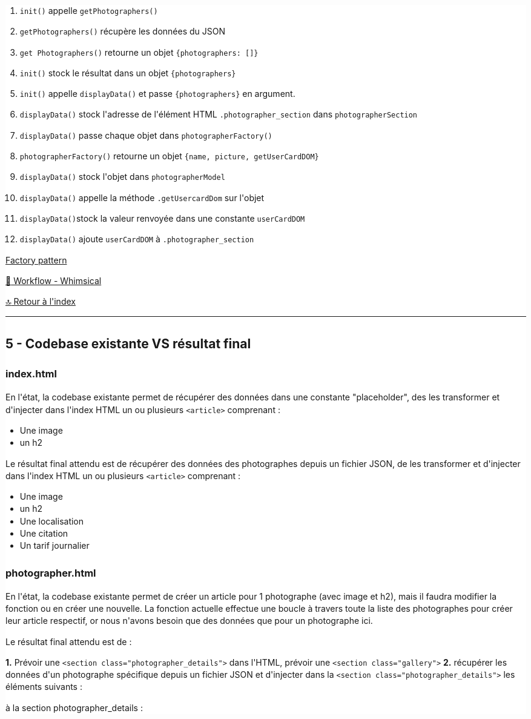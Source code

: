 1. `init()` appelle `getPhotographers()`
2. `getPhotographers()` récupère les données du JSON
3. `get Photographers()` retourne un objet `{photographers: []}`
4. `init()` stock le résultat dans un objet `{photographers}`
5. `init()` appelle `displayData()` et passe `{photographers}` en argument.

6. `displayData()` stock l'adresse de l'élément HTML `.photographer_section` dans `photographerSection`
7. `displayData()` passe chaque objet dans `photographerFactory()`
8. `photographerFactory()` retourne un objet `{name, picture, getUserCardDOM}`
9. `displayData()` stock l'objet dans `photographerModel`
10. `displayData()` appelle la méthode `.getUsercardDom` sur l'objet
11. `displayData()`stock la valeur renvoyée dans une constante `userCardDOM`
12. `displayData()` ajoute `userCardDOM` à `.photographer_section`

[Factory pattern](https://refactoring.guru/fr/design-patterns/factory-method)

[:rocket: Workflow - Whimsical](https://whimsical.com/p6-default-codebase-NmtiyYW4fcZdGe7scF4N9h)

[:top: Retour à l'index](#index)

___

## <a id="5">5 - Codebase existante VS résultat final</a>

### index.html
En l'état, la codebase existante permet de récupérer des données dans une constante "placeholder", des les transformer et d'injecter dans l'index HTML un ou plusieurs `<article>` comprenant :

- Une image
- un h2

Le résultat final attendu est de récupérer des données des photographes depuis un fichier JSON, de les transformer et d'injecter dans l'index HTML un ou plusieurs `<article>` comprenant :

- Une image
- un h2
- Une localisation
- Une citation
- Un tarif journalier

### photographer.html
En l'état, la codebase existante permet de créer un article pour 1 photographe (avec image et h2), mais il faudra modifier la fonction ou en créer une nouvelle. La fonction actuelle effectue une boucle à travers toute la liste des photographes pour créer leur article respectif, or nous n'avons besoin que des données que pour un photographe ici.

Le résultat final attendu est de :

**1.** Prévoir une `<section class="photographer_details">` dans l'HTML, prévoir une `<section class="gallery">`
**2.** récupérer les données d'un photographe spécifique depuis un fichier JSON et d'injecter dans la `<section class="photographer_details">` les éléments suivants :

à la section photographer_details :
